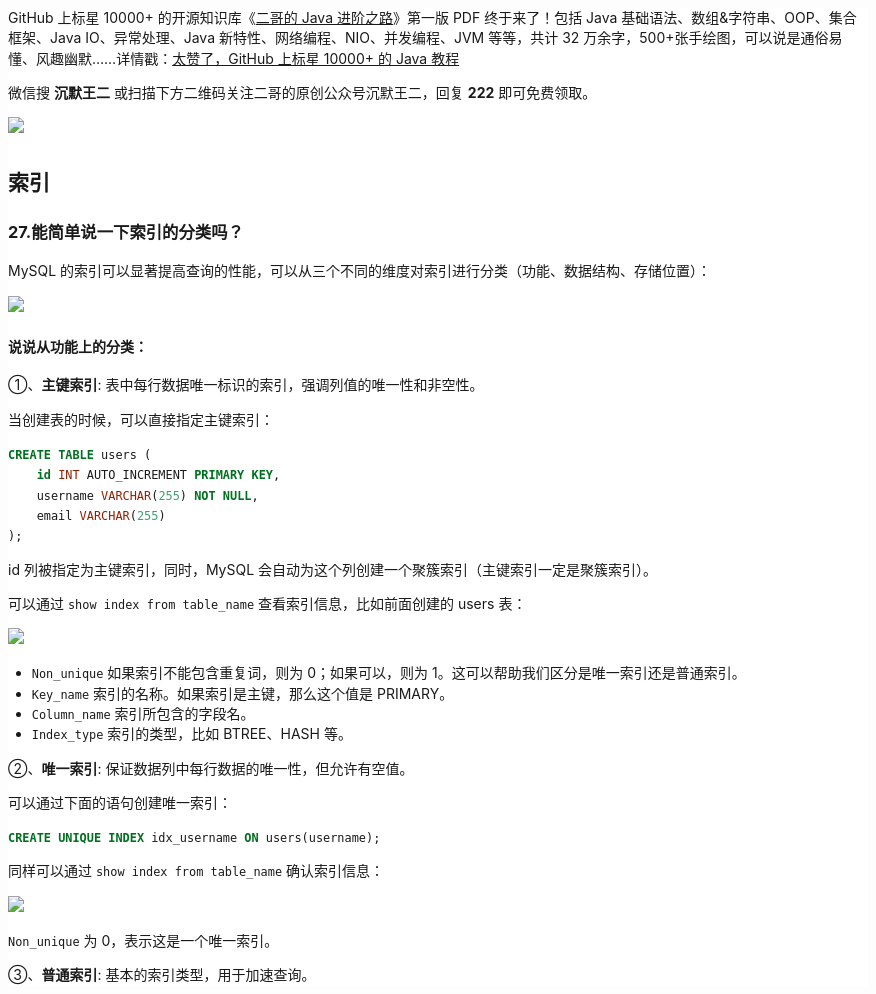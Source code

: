 GitHub 上标星 10000+ 的开源知识库《[二哥的 Java 进阶之路](https://github.com/itwanger/toBeBetterJavaer)》第一版 PDF 终于来了！包括 Java 基础语法、数组&字符串、OOP、集合框架、Java IO、异常处理、Java 新特性、网络编程、NIO、并发编程、JVM 等等，共计 32 万余字，500+张手绘图，可以说是通俗易懂、风趣幽默……详情戳：[太赞了，GitHub 上标星 10000+ 的 Java 教程](https://javabetter.cn/overview/)

微信搜 **沉默王二** 或扫描下方二维码关注二哥的原创公众号沉默王二，回复 **222** 即可免费领取。

![](https://cdn.tobebetterjavaer.com/tobebetterjavaer/images/gongzhonghao.png)

## 索引

### 27.能简单说一下索引的分类吗？

MySQL 的索引可以显著提高查询的性能，可以从三个不同的维度对索引进行分类（功能、数据结构、存储位置）：

![](https://cdn.tobebetterjavaer.com/stutymore/mysql-20240311225809.png)

#### 说说从功能上的分类：

①、**主键索引**: 表中每行数据唯一标识的索引，强调列值的唯一性和非空性。

当创建表的时候，可以直接指定主键索引：

```sql
CREATE TABLE users (
    id INT AUTO_INCREMENT PRIMARY KEY,
    username VARCHAR(255) NOT NULL,
    email VARCHAR(255)
);
```

id 列被指定为主键索引，同时，MySQL 会自动为这个列创建一个聚簇索引（主键索引一定是聚簇索引）。

可以通过 `show index from table_name` 查看索引信息，比如前面创建的 users 表：

![](https://cdn.tobebetterjavaer.com/stutymore/mysql-20240312090221.png)

- `Non_unique` 如果索引不能包含重复词，则为 0；如果可以，则为 1。这可以帮助我们区分是唯一索引还是普通索引。
- `Key_name` 索引的名称。如果索引是主键，那么这个值是 PRIMARY。
- `Column_name` 索引所包含的字段名。
- `Index_type` 索引的类型，比如 BTREE、HASH 等。

②、**唯一索引**: 保证数据列中每行数据的唯一性，但允许有空值。

可以通过下面的语句创建唯一索引：

```sql
CREATE UNIQUE INDEX idx_username ON users(username);
```

同样可以通过 `show index from table_name` 确认索引信息：

![](https://cdn.tobebetterjavaer.com/stutymore/mysql-20240312091008.png)

`Non_unique` 为 0，表示这是一个唯一索引。

③、**普通索引**: 基本的索引类型，用于加速查询。
